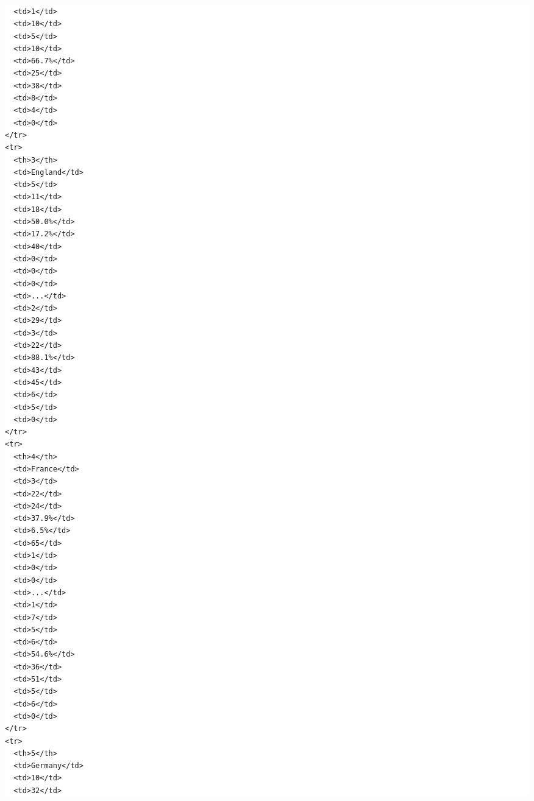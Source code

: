       <td>1</td>
      <td>10</td>
      <td>5</td>
      <td>10</td>
      <td>66.7%</td>
      <td>25</td>
      <td>38</td>
      <td>8</td>
      <td>4</td>
      <td>0</td>
    </tr>
    <tr>
      <th>3</th>
      <td>England</td>
      <td>5</td>
      <td>11</td>
      <td>18</td>
      <td>50.0%</td>
      <td>17.2%</td>
      <td>40</td>
      <td>0</td>
      <td>0</td>
      <td>0</td>
      <td>...</td>
      <td>2</td>
      <td>29</td>
      <td>3</td>
      <td>22</td>
      <td>88.1%</td>
      <td>43</td>
      <td>45</td>
      <td>6</td>
      <td>5</td>
      <td>0</td>
    </tr>
    <tr>
      <th>4</th>
      <td>France</td>
      <td>3</td>
      <td>22</td>
      <td>24</td>
      <td>37.9%</td>
      <td>6.5%</td>
      <td>65</td>
      <td>1</td>
      <td>0</td>
      <td>0</td>
      <td>...</td>
      <td>1</td>
      <td>7</td>
      <td>5</td>
      <td>6</td>
      <td>54.6%</td>
      <td>36</td>
      <td>51</td>
      <td>5</td>
      <td>6</td>
      <td>0</td>
    </tr>
    <tr>
      <th>5</th>
      <td>Germany</td>
      <td>10</td>
      <td>32</td>